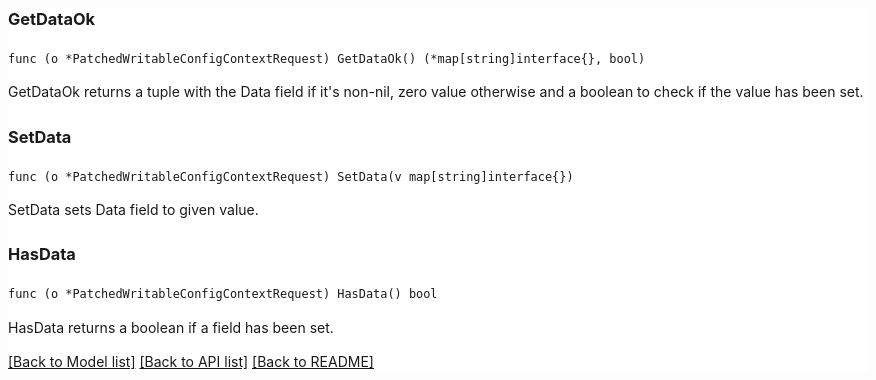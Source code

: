 ### GetDataOk

`func (o *PatchedWritableConfigContextRequest) GetDataOk() (*map[string]interface{}, bool)`

GetDataOk returns a tuple with the Data field if it's non-nil, zero value otherwise
and a boolean to check if the value has been set.

### SetData

`func (o *PatchedWritableConfigContextRequest) SetData(v map[string]interface{})`

SetData sets Data field to given value.

### HasData

`func (o *PatchedWritableConfigContextRequest) HasData() bool`

HasData returns a boolean if a field has been set.


[[Back to Model list]](../README.md#documentation-for-models) [[Back to API list]](../README.md#documentation-for-api-endpoints) [[Back to README]](../README.md)


